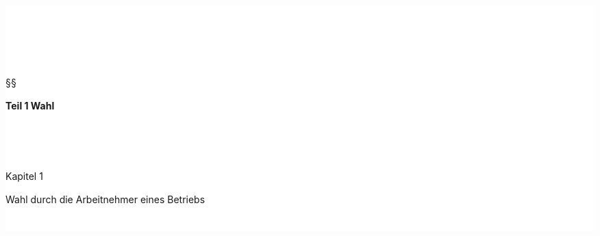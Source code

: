 <td style align="left" valign="top" charoff="50">

 

</td>

<td style align="left" valign="top" charoff="50">

 

</td>

<td style align="left" valign="top" charoff="50">

 

</td>

<td style align="center" valign="top" charoff="50">

§§

</td>

</tr>

<tr>

<td style colspan="5" align="left" valign="top" charoff="50">

<span style=";font-weight:bold">Teil 1 Wahl</span>

</td>

<td style align="left" valign="top" charoff="50">

 

</td>

</tr>

<tr>

<td style align="left" valign="top" charoff="50">

 

</td>

<td style colspan="2" align="left" valign="top" charoff="50">

Kapitel 1

</td>

<td style colspan="2" align="left" valign="top" charoff="50">

Wahl durch die Arbeitnehmer eines Betriebs

</td>

<td style align="left" valign="top" charoff="50">

 

</td>

</tr>
